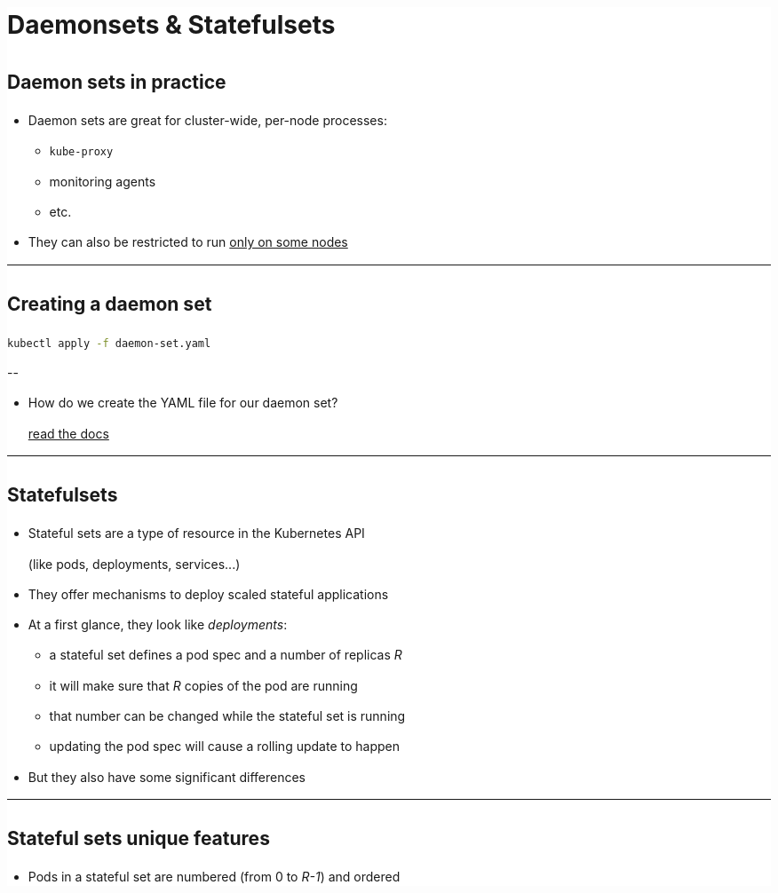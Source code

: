# Daemonsets & Statefulsets

## Daemon sets in practice

- Daemon sets are great for cluster-wide, per-node processes:

  - `kube-proxy`

  - monitoring agents

  - etc.

- They can also be restricted to run [only on some nodes](https://kubernetes.io/docs/concepts/workloads/controllers/daemonset/#running-pods-on-only-some-nodes)

---

## Creating a daemon set

  ```bash
  kubectl apply -f daemon-set.yaml
  ```

--

- How do we create the YAML file for our daemon set?

  [read the docs](https://kubernetes.io/docs/concepts/workloads/controllers/daemonset/#create-a-daemonset)

---

## Statefulsets

- Stateful sets are a type of resource in the Kubernetes API

  (like pods, deployments, services...)

- They offer mechanisms to deploy scaled stateful applications

- At a first glance, they look like *deployments*:

  - a stateful set defines a pod spec and a number of replicas *R*

  - it will make sure that *R* copies of the pod are running

  - that number can be changed while the stateful set is running

  - updating the pod spec will cause a rolling update to happen

- But they also have some significant differences

---

## Stateful sets unique features

- Pods in a stateful set are numbered (from 0 to *R-1*) and ordered
